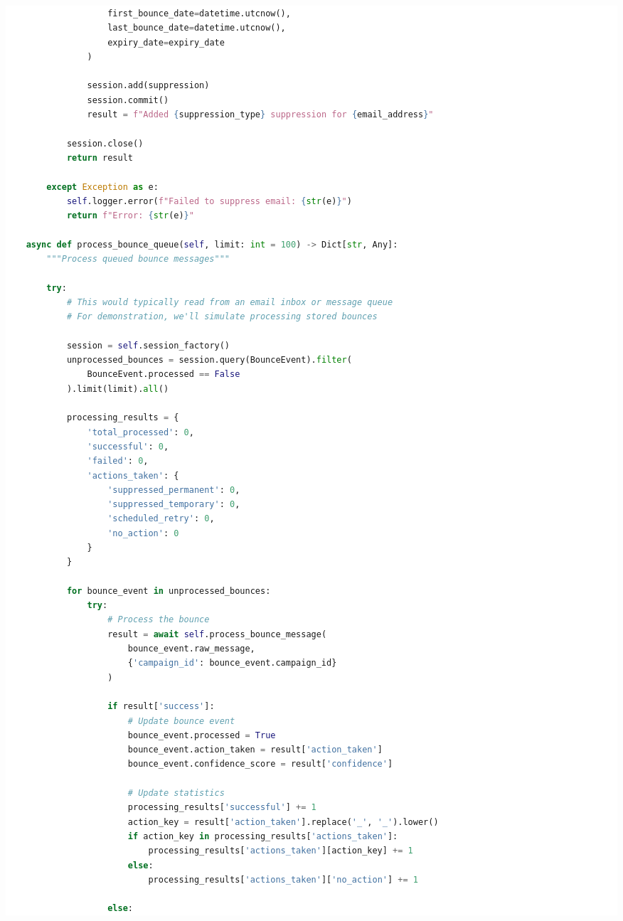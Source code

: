 ```python
                    first_bounce_date=datetime.utcnow(),
                    last_bounce_date=datetime.utcnow(),
                    expiry_date=expiry_date
                )
                
                session.add(suppression)
                session.commit()
                result = f"Added {suppression_type} suppression for {email_address}"
            
            session.close()
            return result
            
        except Exception as e:
            self.logger.error(f"Failed to suppress email: {str(e)}")
            return f"Error: {str(e)}"

    async def process_bounce_queue(self, limit: int = 100) -> Dict[str, Any]:
        """Process queued bounce messages"""
        
        try:
            # This would typically read from an email inbox or message queue
            # For demonstration, we'll simulate processing stored bounces
            
            session = self.session_factory()
            unprocessed_bounces = session.query(BounceEvent).filter(
                BounceEvent.processed == False
            ).limit(limit).all()
            
            processing_results = {
                'total_processed': 0,
                'successful': 0,
                'failed': 0,
                'actions_taken': {
                    'suppressed_permanent': 0,
                    'suppressed_temporary': 0,
                    'scheduled_retry': 0,
                    'no_action': 0
                }
            }
            
            for bounce_event in unprocessed_bounces:
                try:
                    # Process the bounce
                    result = await self.process_bounce_message(
                        bounce_event.raw_message,
                        {'campaign_id': bounce_event.campaign_id}
                    )
                    
                    if result['success']:
                        # Update bounce event
                        bounce_event.processed = True
                        bounce_event.action_taken = result['action_taken']
                        bounce_event.confidence_score = result['confidence']
                        
                        # Update statistics
                        processing_results['successful'] += 1
                        action_key = result['action_taken'].replace('_', '_').lower()
                        if action_key in processing_results['actions_taken']:
                            processing_results['actions_taken'][action_key] += 1
                        else:
                            processing_results['actions_taken']['no_action'] += 1
                    
                    else:
```